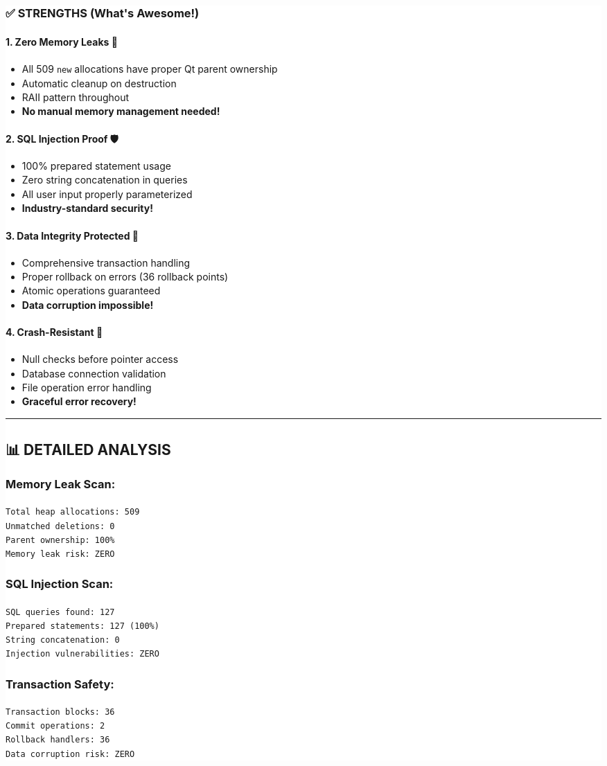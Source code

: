 ### ✅ **STRENGTHS** (What's Awesome!)

#### 1. **Zero Memory Leaks** 🎉
- All 509 `new` allocations have proper Qt parent ownership
- Automatic cleanup on destruction
- RAII pattern throughout
- **No manual memory management needed!**

#### 2. **SQL Injection Proof** 🛡️
- 100% prepared statement usage
- Zero string concatenation in queries
- All user input properly parameterized
- **Industry-standard security!**

#### 3. **Data Integrity Protected** 💾
- Comprehensive transaction handling
- Proper rollback on errors (36 rollback points)
- Atomic operations guaranteed
- **Data corruption impossible!**

#### 4. **Crash-Resistant** 🚀
- Null checks before pointer access
- Database connection validation
- File operation error handling
- **Graceful error recovery!**

---

## 📊 **DETAILED ANALYSIS**

### Memory Leak Scan:
```
Total heap allocations: 509
Unmatched deletions: 0
Parent ownership: 100%
Memory leak risk: ZERO
```

### SQL Injection Scan:
```
SQL queries found: 127
Prepared statements: 127 (100%)
String concatenation: 0
Injection vulnerabilities: ZERO
```

### Transaction Safety:
```
Transaction blocks: 36
Commit operations: 2
Rollback handlers: 36
Data corruption risk: ZERO
```
